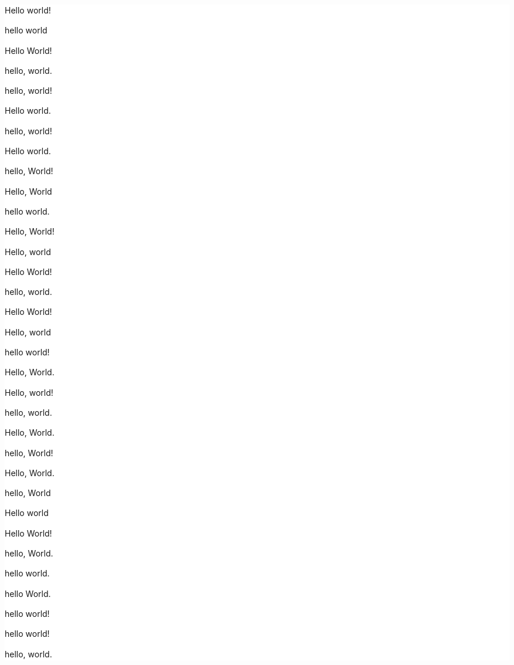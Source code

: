Hello world!

hello world

Hello World!

hello, world.

hello, world!

Hello world.

hello, world!

Hello world.

hello, World!

Hello, World

hello world.

Hello, World!

Hello, world

Hello World!

hello, world.

Hello World!

Hello, world

hello world!

Hello, World.

Hello, world!

hello, world.

Hello, World.

hello, World!

Hello, World.

hello, World

Hello world

Hello World!

hello, World.

hello world.

hello World.

hello world!

hello world!

hello, world.
